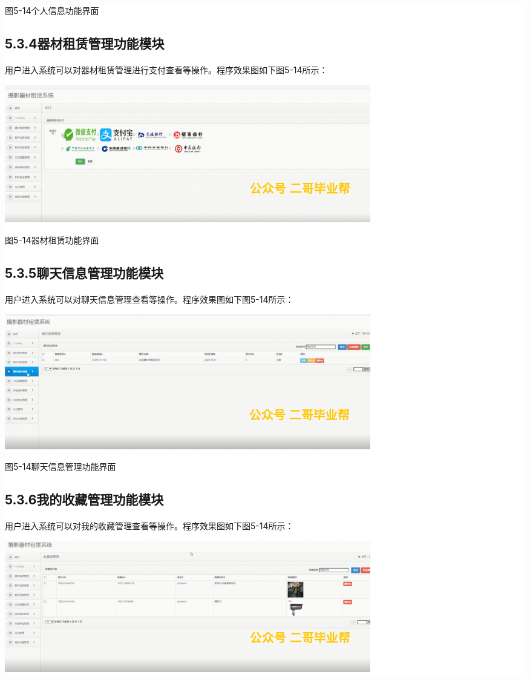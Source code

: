 图5-14个人信息功能界面
## 5.3.4器材租赁管理功能模块
用户进入系统可以对器材租赁管理进行支付查看等操作。程序效果图如下图5-14所示：

![](/md/blog.028.png)

图5-14器材租赁功能界面
## 5.3.5聊天信息管理功能模块
用户进入系统可以对聊天信息管理查看等操作。程序效果图如下图5-14所示：

![](/md/blog.029.png)

图5-14聊天信息管理功能界面
## 5.3.6我的收藏管理功能模块
用户进入系统可以对我的收藏管理查看等操作。程序效果图如下图5-14所示：

![](/md/blog.030.png)
